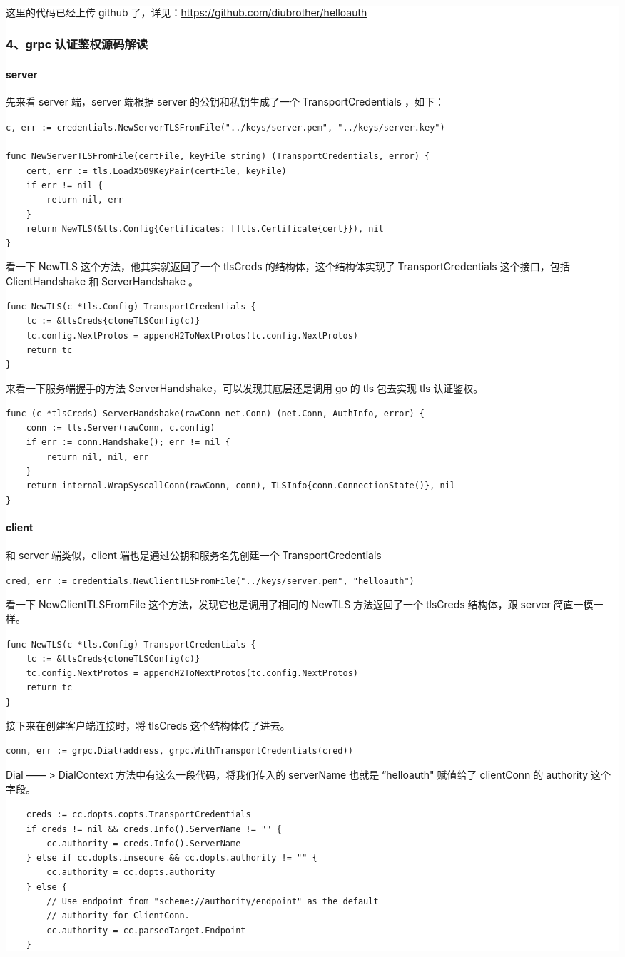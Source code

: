 这里的代码已经上传 github 了，详见：https://github.com/diubrother/helloauth

### 4、grpc 认证鉴权源码解读
#### server
先来看 server 端，server 端根据 server 的公钥和私钥生成了一个 TransportCredentials ，如下：

	c, err := credentials.NewServerTLSFromFile("../keys/server.pem", "../keys/server.key")

	func NewServerTLSFromFile(certFile, keyFile string) (TransportCredentials, error) {
		cert, err := tls.LoadX509KeyPair(certFile, keyFile)
		if err != nil {
			return nil, err
		}
		return NewTLS(&tls.Config{Certificates: []tls.Certificate{cert}}), nil
	}

看一下 NewTLS 这个方法，他其实就返回了一个 tlsCreds 的结构体，这个结构体实现了 TransportCredentials 这个接口，包括 ClientHandshake 和 ServerHandshake 。

	func NewTLS(c *tls.Config) TransportCredentials {
		tc := &tlsCreds{cloneTLSConfig(c)}
		tc.config.NextProtos = appendH2ToNextProtos(tc.config.NextProtos)
		return tc
	}

来看一下服务端握手的方法 ServerHandshake，可以发现其底层还是调用 go 的 tls 包去实现 tls 认证鉴权。

	func (c *tlsCreds) ServerHandshake(rawConn net.Conn) (net.Conn, AuthInfo, error) {
		conn := tls.Server(rawConn, c.config)
		if err := conn.Handshake(); err != nil {
			return nil, nil, err
		}
		return internal.WrapSyscallConn(rawConn, conn), TLSInfo{conn.ConnectionState()}, nil
	}

#### client
和 server 端类似，client 端也是通过公钥和服务名先创建一个 TransportCredentials

	cred, err := credentials.NewClientTLSFromFile("../keys/server.pem", "helloauth")

看一下 NewClientTLSFromFile 这个方法，发现它也是调用了相同的 NewTLS 方法返回了一个 tlsCreds 结构体，跟 server 简直一模一样。

	func NewTLS(c *tls.Config) TransportCredentials {
		tc := &tlsCreds{cloneTLSConfig(c)}
		tc.config.NextProtos = appendH2ToNextProtos(tc.config.NextProtos)
		return tc
	}

接下来在创建客户端连接时，将 tlsCreds 这个结构体传了进去。

	conn, err := grpc.Dial(address, grpc.WithTransportCredentials(cred))

Dial —— > DialContext 方法中有这么一段代码，将我们传入的 serverName 也就是 “helloauth" 赋值给了 clientConn 的 authority 这个字段。

		creds := cc.dopts.copts.TransportCredentials
		if creds != nil && creds.Info().ServerName != "" {
			cc.authority = creds.Info().ServerName
		} else if cc.dopts.insecure && cc.dopts.authority != "" {
			cc.authority = cc.dopts.authority
		} else {
			// Use endpoint from "scheme://authority/endpoint" as the default
			// authority for ClientConn.
			cc.authority = cc.parsedTarget.Endpoint
		}
